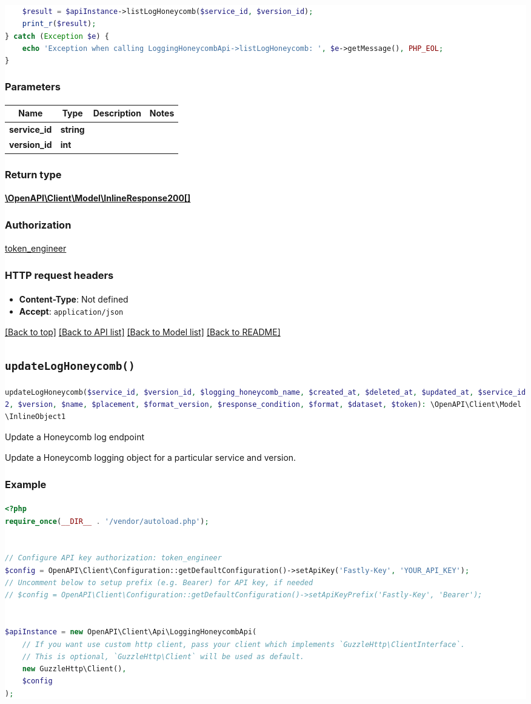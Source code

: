 ```php
    $result = $apiInstance->listLogHoneycomb($service_id, $version_id);
    print_r($result);
} catch (Exception $e) {
    echo 'Exception when calling LoggingHoneycombApi->listLogHoneycomb: ', $e->getMessage(), PHP_EOL;
}
```

### Parameters

Name | Type | Description  | Notes
------------- | ------------- | ------------- | -------------
 **service_id** | **string**|  |
 **version_id** | **int**|  |

### Return type

[**\OpenAPI\Client\Model\InlineResponse200[]**](../Model/InlineResponse200.md)

### Authorization

[token_engineer](../../README.md#token_engineer)

### HTTP request headers

- **Content-Type**: Not defined
- **Accept**: `application/json`

[[Back to top]](#) [[Back to API list]](../../README.md#endpoints)
[[Back to Model list]](../../README.md#models)
[[Back to README]](../../README.md)

## `updateLogHoneycomb()`

```php
updateLogHoneycomb($service_id, $version_id, $logging_honeycomb_name, $created_at, $deleted_at, $updated_at, $service_id2, $version, $name, $placement, $format_version, $response_condition, $format, $dataset, $token): \OpenAPI\Client\Model\InlineObject1
```

Update a Honeycomb log endpoint

Update a Honeycomb logging object for a particular service and version.

### Example

```php
<?php
require_once(__DIR__ . '/vendor/autoload.php');


// Configure API key authorization: token_engineer
$config = OpenAPI\Client\Configuration::getDefaultConfiguration()->setApiKey('Fastly-Key', 'YOUR_API_KEY');
// Uncomment below to setup prefix (e.g. Bearer) for API key, if needed
// $config = OpenAPI\Client\Configuration::getDefaultConfiguration()->setApiKeyPrefix('Fastly-Key', 'Bearer');


$apiInstance = new OpenAPI\Client\Api\LoggingHoneycombApi(
    // If you want use custom http client, pass your client which implements `GuzzleHttp\ClientInterface`.
    // This is optional, `GuzzleHttp\Client` will be used as default.
    new GuzzleHttp\Client(),
    $config
);
```
